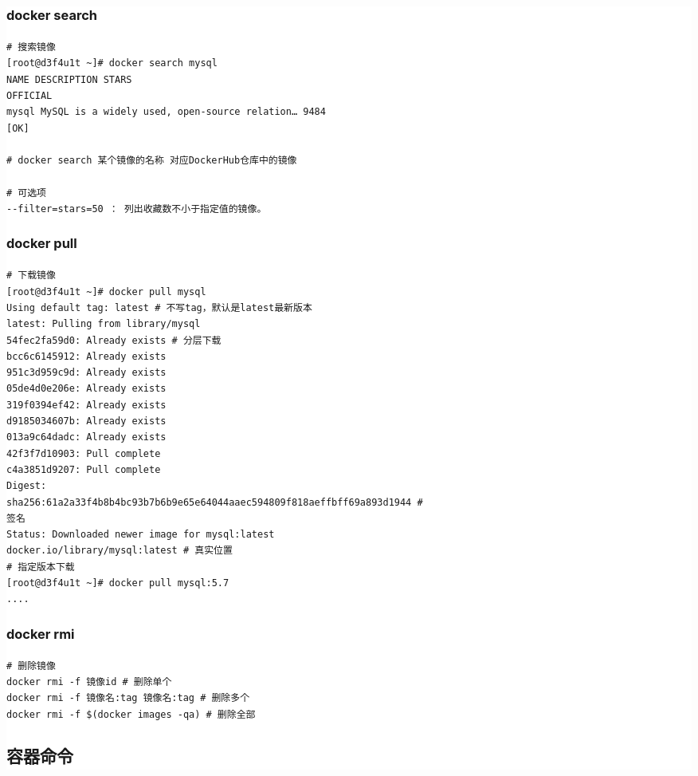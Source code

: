 ### docker search

```she
# 搜索镜像
[root@d3f4u1t ~]# docker search mysql
NAME DESCRIPTION STARS
OFFICIAL
mysql MySQL is a widely used, open-source relation… 9484
[OK]

# docker search 某个镜像的名称 对应DockerHub仓库中的镜像

# 可选项
--filter=stars=50 ： 列出收藏数不小于指定值的镜像。
```

### docker pull

```she
# 下载镜像
[root@d3f4u1t ~]# docker pull mysql
Using default tag: latest # 不写tag，默认是latest最新版本
latest: Pulling from library/mysql
54fec2fa59d0: Already exists # 分层下载
bcc6c6145912: Already exists
951c3d959c9d: Already exists
05de4d0e206e: Already exists
319f0394ef42: Already exists
d9185034607b: Already exists
013a9c64dadc: Already exists
42f3f7d10903: Pull complete
c4a3851d9207: Pull complete
Digest:
sha256:61a2a33f4b8b4bc93b7b6b9e65e64044aaec594809f818aeffbff69a893d1944 #
签名
Status: Downloaded newer image for mysql:latest
docker.io/library/mysql:latest # 真实位置
# 指定版本下载
[root@d3f4u1t ~]# docker pull mysql:5.7
....
```

### docker rmi

```she
# 删除镜像
docker rmi -f 镜像id # 删除单个
docker rmi -f 镜像名:tag 镜像名:tag # 删除多个
docker rmi -f $(docker images -qa) # 删除全部
```

## 容器命令
